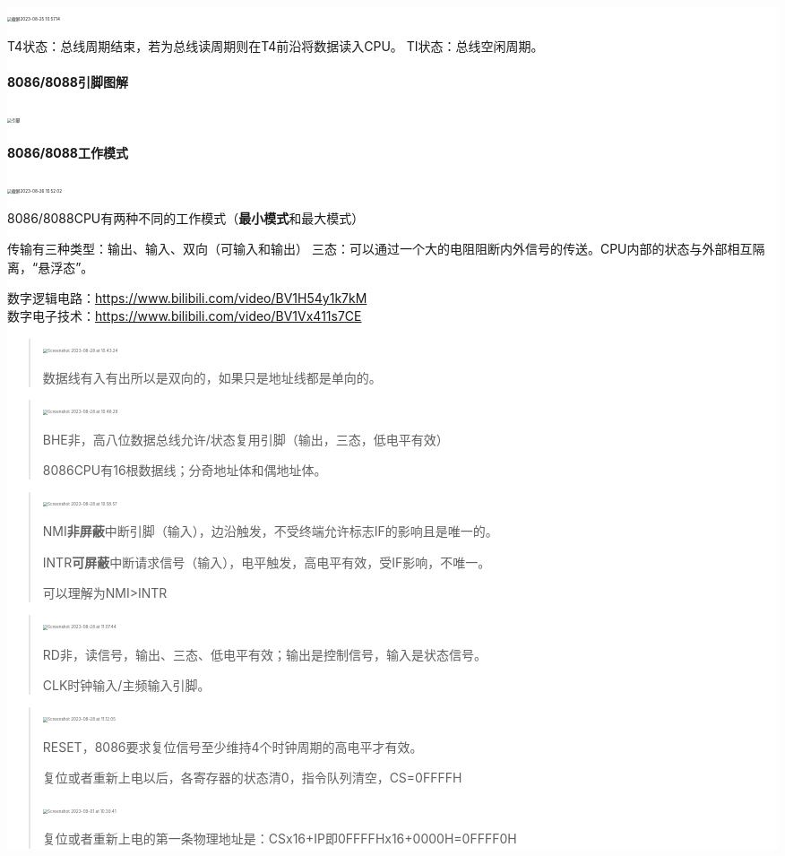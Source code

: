 <img src="https://cdn.jsdelivr.net/gh/PWN022/POFMC/my_screenshot/%E6%88%AA%E5%B1%8F2023-08-25%2010.57.14.png" alt="截屏2023-08-25 10.57.14" style="zoom:33%;" />

T4状态：总线周期结束，若为总线读周期则在T4前沿将数据读入CPU。
TI状态：总线空闲周期。

#### 8086/8088引脚图解

<img src="https://cdn.jsdelivr.net/gh/PWN022/POFMC/my_screenshot/%E5%BC%95%E8%84%9A.jpeg" alt="引脚" style="zoom: 33%;" />

#### 8086/8088工作模式

<img src="https://cdn.jsdelivr.net/gh/PWN022/POFMC/my_screenshot/%E6%88%AA%E5%B1%8F2023-08-26%2010.52.02.png" alt="截屏2023-08-26 10.52.02" style="zoom:33%;" />

8086/8088CPU有两种不同的工作模式（**最小模式**和最大模式）

传输有三种类型：输出、输入、双向（可输入和输出）
三态：可以通过一个大的电阻阻断内外信号的传送。CPU内部的状态与外部相互隔离，“悬浮态”。

数字逻辑电路：<a href="https://www.bilibili.com/video/BV1H54y1k7kM/">https://www.bilibili.com/video/BV1H54y1k7kM</a><br/>
数字电子技术：<a href="https://www.bilibili.com/video/BV1Vx411s7CE/">https://www.bilibili.com/video/BV1Vx411s7CE</a>

> <img src="https://cdn.jsdelivr.net/gh/PWN022/POFMC/my_screenshot/Screenshot 2023-08-28 at 10.43.24.png" alt="Screenshot 2023-08-28 at 10.43.24" style="zoom:33%;" />
>
> 数据线有入有出所以是双向的，如果只是地址线都是单向的。

> <img src="https://cdn.jsdelivr.net/gh/PWN022/POFMC/my_screenshot/Screenshot%202023-08-28%20at%2010.48.29.png" alt="Screenshot 2023-08-28 at 10.48.29" style="zoom:33%;" />
>
> BHE非，高八位数据总线允许/状态复用引脚（输出，三态，低电平有效）
>
> 8086CPU有16根数据线；分奇地址体和偶地址体。

> <img src="https://cdn.jsdelivr.net/gh/PWN022/POFMC/my_screenshot/Screenshot%202023-08-28%20at%2010.58.57.png" alt="Screenshot 2023-08-28 at 10.58.57" style="zoom:33%;" />
>
> NMI**非屏蔽**中断引脚（输入），边沿触发，不受终端允许标志IF的影响且是唯一的。
>
> INTR**可屏蔽**中断请求信号（输入），电平触发，高电平有效，受IF影响，不唯一。
>
> 可以理解为NMI>INTR 

> <img src="https://cdn.jsdelivr.net/gh/PWN022/POFMC/my_screenshot/Screenshot%202023-08-28%20at%2011.07.44.png" alt="Screenshot 2023-08-28 at 11.07.44" style="zoom:33%;" />
>
> RD非，读信号，输出、三态、低电平有效；输出是控制信号，输入是状态信号。
>
> CLK时钟输入/主频输入引脚。

> <img src="https://cdn.jsdelivr.net/gh/PWN022/POFMC/my_screenshot//Screenshot 2023-08-28 at 11.12.05.png" alt="Screenshot 2023-08-28 at 11.12.05" style="zoom:33%;" />
>
> RESET，8086要求复位信号至少维持4个时钟周期的高电平才有效。
>
> 复位或者重新上电以后，各寄存器的状态清0，指令队列清空，CS=0FFFFH
>
> <img src="https://cdn.jsdelivr.net/gh/PWN022/POFMC/my_screenshot/Screenshot%202023-09-01%20at%2010.39.41.png" alt="Screenshot 2023-09-01 at 10.39.41" style="zoom:33%;" />
>
> 复位或者重新上电的第一条物理地址是：CSx16+IP即0FFFFHx16+0000H=0FFFF0H 
